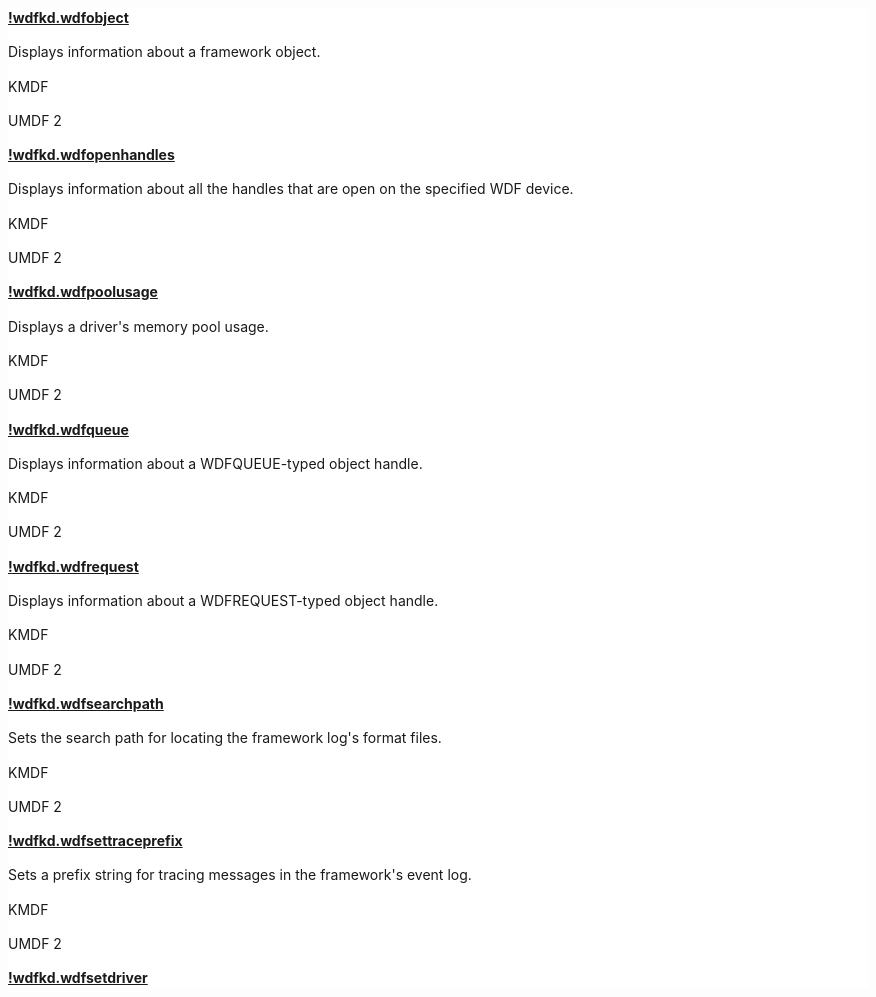 </tr>
<tr class="odd">
<td align="left"><p><a href="https://docs.microsoft.com/windows-hardware/drivers/debugger/-wdfkd-wdfobject" data-raw-source="[&lt;strong&gt;!wdfkd.wdfobject&lt;/strong&gt;](../debugger/-wdfkd-wdfobject.md)"><strong>!wdfkd.wdfobject</strong></a></p></td>
<td align="left"><p>Displays information about a framework object.</p></td>
<td align="left"><p>KMDF</p>
<p>UMDF 2</p></td>
</tr>
<tr class="even">
<td align="left"><p><a href="https://docs.microsoft.com/windows-hardware/drivers/debugger/-wdfkd-wdfopenhandles" data-raw-source="[&lt;strong&gt;!wdfkd.wdfopenhandles&lt;/strong&gt;](../debugger/-wdfkd-wdfopenhandles.md)"><strong>!wdfkd.wdfopenhandles</strong></a></p></td>
<td align="left"><p>Displays information about all the handles that are open on the specified WDF device.</p></td>
<td align="left"><p>KMDF</p>
<p>UMDF 2</p></td>
</tr>
<tr class="odd">
<td align="left"><p><a href="https://docs.microsoft.com/windows-hardware/drivers/debugger/-wdfkd-wdfpoolusage" data-raw-source="[&lt;strong&gt;!wdfkd.wdfpoolusage&lt;/strong&gt;](../debugger/-wdfkd-wdfpoolusage.md)"><strong>!wdfkd.wdfpoolusage</strong></a></p></td>
<td align="left"><p>Displays a driver's memory pool usage.</p></td>
<td align="left"><p>KMDF</p>
<p>UMDF 2</p></td>
</tr>
<tr class="even">
<td align="left"><p><a href="https://docs.microsoft.com/windows-hardware/drivers/debugger/-wdfkd-wdfqueue" data-raw-source="[&lt;strong&gt;!wdfkd.wdfqueue&lt;/strong&gt;](../debugger/-wdfkd-wdfqueue.md)"><strong>!wdfkd.wdfqueue</strong></a></p></td>
<td align="left"><p>Displays information about a WDFQUEUE-typed object handle.</p></td>
<td align="left"><p>KMDF</p>
<p>UMDF 2</p></td>
</tr>
<tr class="odd">
<td align="left"><p><a href="https://docs.microsoft.com/windows-hardware/drivers/debugger/-wdfkd-wdfrequest" data-raw-source="[&lt;strong&gt;!wdfkd.wdfrequest&lt;/strong&gt;](../debugger/-wdfkd-wdfrequest.md)"><strong>!wdfkd.wdfrequest</strong></a></p></td>
<td align="left"><p>Displays information about a WDFREQUEST-typed object handle.</p></td>
<td align="left"><p>KMDF</p>
<p>UMDF 2</p></td>
</tr>
<tr class="even">
<td align="left"><p><a href="https://docs.microsoft.com/windows-hardware/drivers/debugger/-wdfkd-wdfsearchpath" data-raw-source="[&lt;strong&gt;!wdfkd.wdfsearchpath&lt;/strong&gt;](../debugger/-wdfkd-wdfsearchpath.md)"><strong>!wdfkd.wdfsearchpath</strong></a></p></td>
<td align="left"><p>Sets the search path for locating the framework log's format files.</p></td>
<td align="left"><p>KMDF</p>
<p>UMDF 2</p></td>
</tr>
<tr class="odd">
<td align="left"><p><a href="https://docs.microsoft.com/windows-hardware/drivers/debugger/-wdfkd-wdfsettraceprefix" data-raw-source="[&lt;strong&gt;!wdfkd.wdfsettraceprefix&lt;/strong&gt;](../debugger/-wdfkd-wdfsettraceprefix.md)"><strong>!wdfkd.wdfsettraceprefix</strong></a></p></td>
<td align="left"><p>Sets a prefix string for tracing messages in the framework's event log.</p></td>
<td align="left"><p>KMDF</p>
<p>UMDF 2</p></td>
</tr>
<tr class="even">
<td align="left"><p><a href="https://docs.microsoft.com/windows-hardware/drivers/debugger/-wdfkd-wdfsetdriver" data-raw-source="[&lt;strong&gt;!wdfkd.wdfsetdriver&lt;/strong&gt;](../debugger/-wdfkd-wdfsetdriver.md)"><strong>!wdfkd.wdfsetdriver</strong></a></p></td>